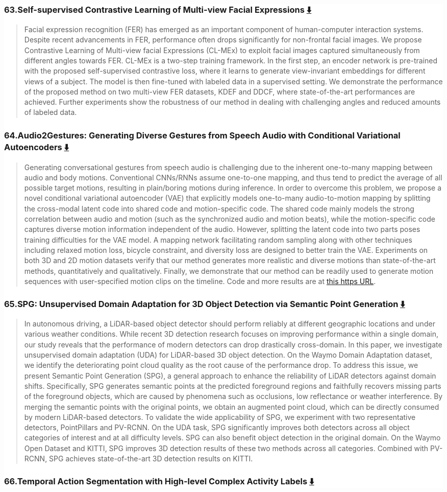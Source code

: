### 63.Self-supervised Contrastive Learning of Multi-view Facial Expressions  [ :arrow_down: ](https://arxiv.org/pdf/2108.06723.pdf)
>  Facial expression recognition (FER) has emerged as an important component of human-computer interaction systems. Despite recent advancements in FER, performance often drops significantly for non-frontal facial images. We propose Contrastive Learning of Multi-view facial Expressions (CL-MEx) to exploit facial images captured simultaneously from different angles towards FER. CL-MEx is a two-step training framework. In the first step, an encoder network is pre-trained with the proposed self-supervised contrastive loss, where it learns to generate view-invariant embeddings for different views of a subject. The model is then fine-tuned with labeled data in a supervised setting. We demonstrate the performance of the proposed method on two multi-view FER datasets, KDEF and DDCF, where state-of-the-art performances are achieved. Further experiments show the robustness of our method in dealing with challenging angles and reduced amounts of labeled data.      
### 64.Audio2Gestures: Generating Diverse Gestures from Speech Audio with Conditional Variational Autoencoders  [ :arrow_down: ](https://arxiv.org/pdf/2108.06720.pdf)
>  Generating conversational gestures from speech audio is challenging due to the inherent one-to-many mapping between audio and body motions. Conventional CNNs/RNNs assume one-to-one mapping, and thus tend to predict the average of all possible target motions, resulting in plain/boring motions during inference. In order to overcome this problem, we propose a novel conditional variational autoencoder (VAE) that explicitly models one-to-many audio-to-motion mapping by splitting the cross-modal latent code into shared code and motion-specific code. The shared code mainly models the strong correlation between audio and motion (such as the synchronized audio and motion beats), while the motion-specific code captures diverse motion information independent of the audio. However, splitting the latent code into two parts poses training difficulties for the VAE model. A mapping network facilitating random sampling along with other techniques including relaxed motion loss, bicycle constraint, and diversity loss are designed to better train the VAE. Experiments on both 3D and 2D motion datasets verify that our method generates more realistic and diverse motions than state-of-the-art methods, quantitatively and qualitatively. Finally, we demonstrate that our method can be readily used to generate motion sequences with user-specified motion clips on the timeline. Code and more results are at <a class="link-external link-https" href="https://jingli513.github.io/audio2gestures" rel="external noopener nofollow">this https URL</a>.      
### 65.SPG: Unsupervised Domain Adaptation for 3D Object Detection via Semantic Point Generation  [ :arrow_down: ](https://arxiv.org/pdf/2108.06709.pdf)
>  In autonomous driving, a LiDAR-based object detector should perform reliably at different geographic locations and under various weather conditions. While recent 3D detection research focuses on improving performance within a single domain, our study reveals that the performance of modern detectors can drop drastically cross-domain. In this paper, we investigate unsupervised domain adaptation (UDA) for LiDAR-based 3D object detection. On the Waymo Domain Adaptation dataset, we identify the deteriorating point cloud quality as the root cause of the performance drop. To address this issue, we present Semantic Point Generation (SPG), a general approach to enhance the reliability of LiDAR detectors against domain shifts. Specifically, SPG generates semantic points at the predicted foreground regions and faithfully recovers missing parts of the foreground objects, which are caused by phenomena such as occlusions, low reflectance or weather interference. By merging the semantic points with the original points, we obtain an augmented point cloud, which can be directly consumed by modern LiDAR-based detectors. To validate the wide applicability of SPG, we experiment with two representative detectors, PointPillars and PV-RCNN. On the UDA task, SPG significantly improves both detectors across all object categories of interest and at all difficulty levels. SPG can also benefit object detection in the original domain. On the Waymo Open Dataset and KITTI, SPG improves 3D detection results of these two methods across all categories. Combined with PV-RCNN, SPG achieves state-of-the-art 3D detection results on KITTI.      
### 66.Temporal Action Segmentation with High-level Complex Activity Labels  [ :arrow_down: ](https://arxiv.org/pdf/2108.06706.pdf)